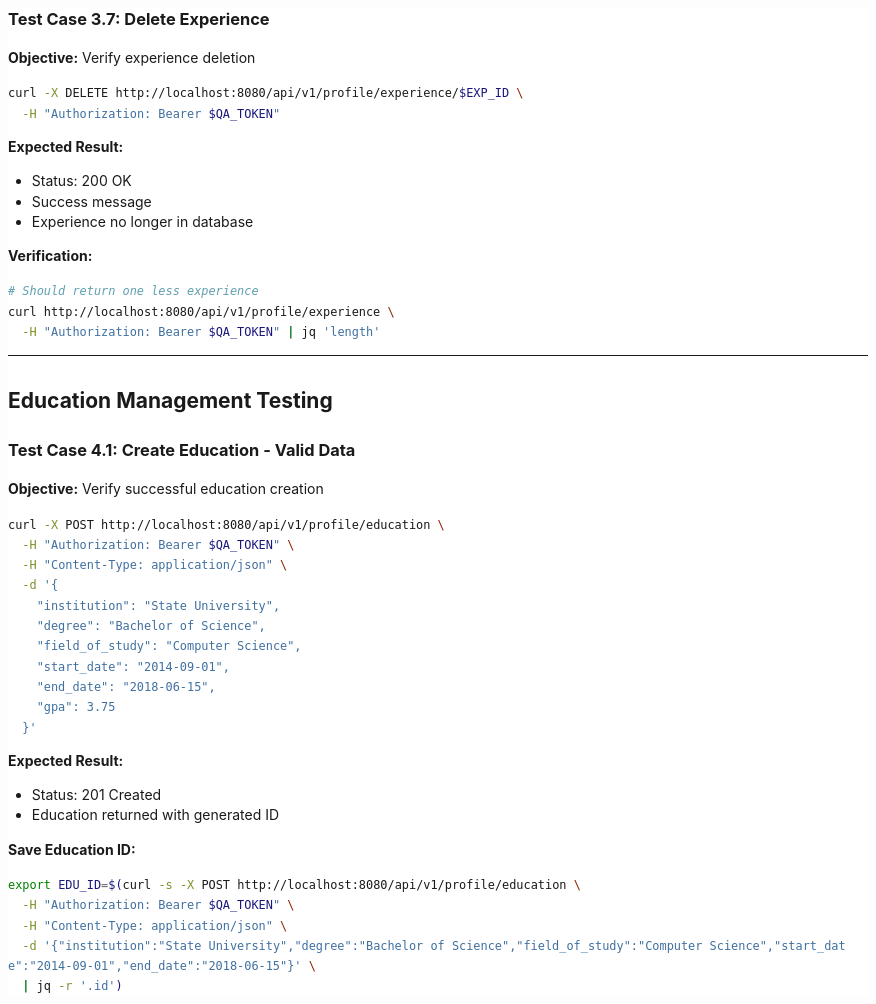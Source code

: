 ### Test Case 3.7: Delete Experience

**Objective:** Verify experience deletion

```bash
curl -X DELETE http://localhost:8080/api/v1/profile/experience/$EXP_ID \
  -H "Authorization: Bearer $QA_TOKEN"
```

**Expected Result:**
- Status: 200 OK
- Success message
- Experience no longer in database

**Verification:**
```bash
# Should return one less experience
curl http://localhost:8080/api/v1/profile/experience \
  -H "Authorization: Bearer $QA_TOKEN" | jq 'length'
```

---

## Education Management Testing

### Test Case 4.1: Create Education - Valid Data

**Objective:** Verify successful education creation

```bash
curl -X POST http://localhost:8080/api/v1/profile/education \
  -H "Authorization: Bearer $QA_TOKEN" \
  -H "Content-Type: application/json" \
  -d '{
    "institution": "State University",
    "degree": "Bachelor of Science",
    "field_of_study": "Computer Science",
    "start_date": "2014-09-01",
    "end_date": "2018-06-15",
    "gpa": 3.75
  }'
```

**Expected Result:**
- Status: 201 Created
- Education returned with generated ID

**Save Education ID:**
```bash
export EDU_ID=$(curl -s -X POST http://localhost:8080/api/v1/profile/education \
  -H "Authorization: Bearer $QA_TOKEN" \
  -H "Content-Type: application/json" \
  -d '{"institution":"State University","degree":"Bachelor of Science","field_of_study":"Computer Science","start_date":"2014-09-01","end_date":"2018-06-15"}' \
  | jq -r '.id')
```
